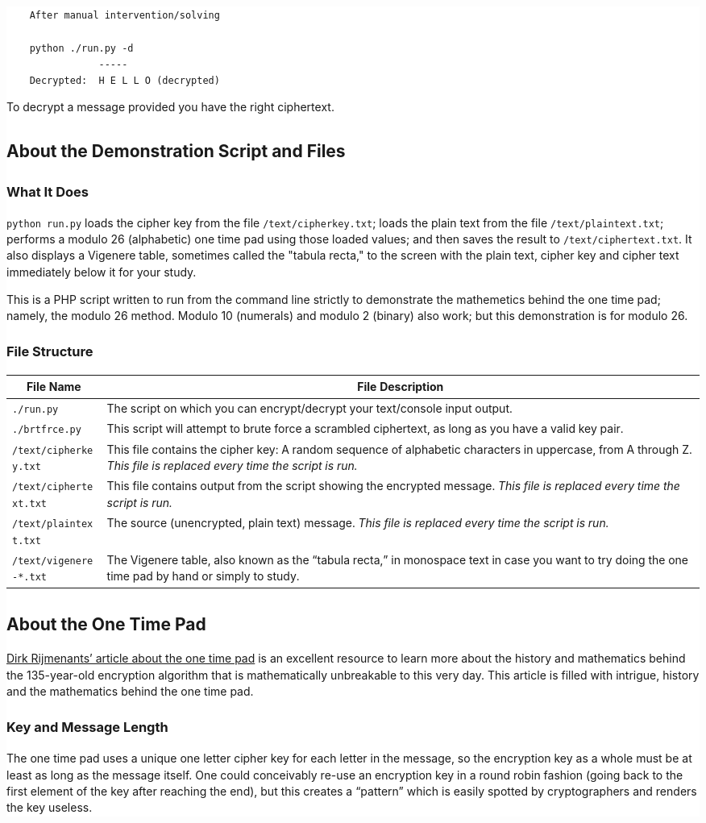         After manual intervention/solving
        
        python ./run.py -d
                    -----
        Decrypted:  H E L L O (decrypted)

To decrypt a message provided you have the right ciphertext.


## About the Demonstration Script and Files

### What It Does

`python run.py` loads the cipher key from the file `/text/cipherkey.txt`; loads the plain text from the file `/text/plaintext.txt`; performs a modulo 26 (alphabetic) one time pad using those loaded values; and then saves the result to `/text/ciphertext.txt`. It also displays a Vigenere table, sometimes called the "tabula recta," to the screen with the plain text, cipher key and cipher text immediately below it for your study.

This is a PHP script written to run from the command line strictly to demonstrate the mathemetics behind the one time pad; namely, the modulo 26 method.  Modulo 10 (numerals) and modulo 2 (binary) also work; but this demonstration is for modulo 26.

### File Structure

| File Name | File Description |
| --- | --- |
| `./run.py` | The script on which you can encrypt/decrypt your text/console input output. |
| `./brtfrce.py` | This script will attempt to brute force a scrambled ciphertext, as long as you have a valid key pair. |
| `/text/cipherkey.txt`  | This file contains the cipher key:  A random sequence of alphabetic characters in uppercase, from A through Z. _This file is replaced every time the script is run._   |
| `/text/ciphertext.txt`  | This file contains output from the script showing the encrypted message.  _This file is replaced every time the script is run._  |
| `/text/plaintext.txt`  | The source (unencrypted, plain text) message. _This file is replaced every time the script is run._   |
| `/text/vigenere-*.txt`  | The Vigenere table, also known as the &ldquo;tabula recta,&rdquo; in monospace text in case you want to try doing the one time pad by hand or simply to study.  |

## About the One Time Pad

[Dirk Rijmenants&rsquo; article about the one time pad](http://users.telenet.be/d.rijmenants/en/onetimepad.htm) is an excellent resource to learn more about the history and mathematics behind the 135-year-old encryption algorithm that is mathematically unbreakable to this very day.  This article is filled with intrigue, history and the mathematics behind the one time pad.

### Key and Message Length
The one time pad uses a unique one letter cipher key for each letter in the message, so the encryption key as a whole must be at least as long as the message itself. One could conceivably re-use an encryption key in a round robin fashion (going back to the first element of the key after reaching the end), but this creates a &ldquo;pattern&rdquo; which is easily spotted by cryptographers and renders the key useless.
